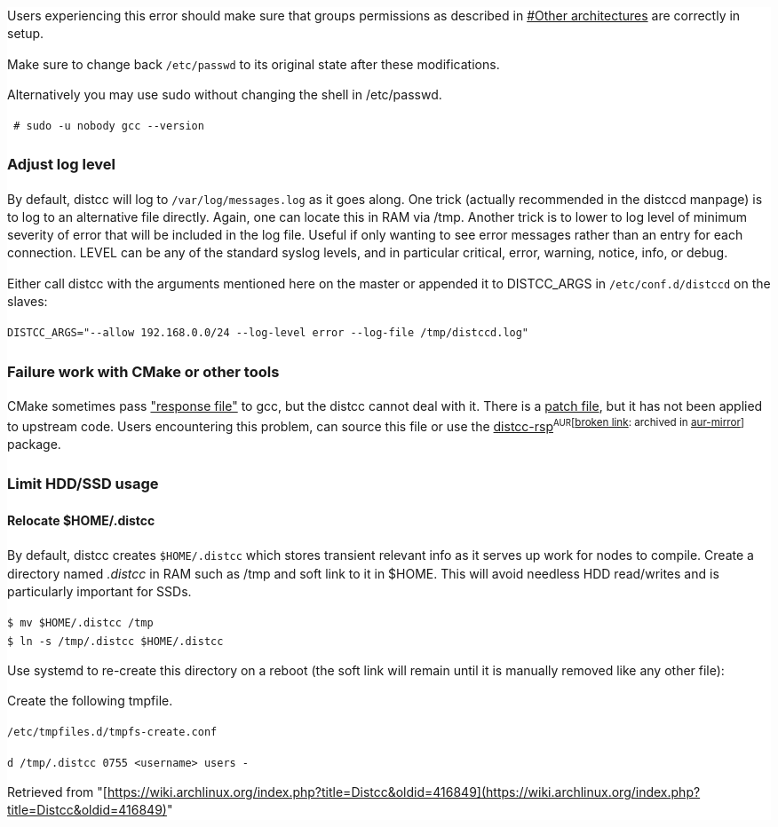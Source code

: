 Users experiencing this error should make sure that groups permissions as described in [#Other architectures](#Other_architectures) are correctly in setup.

Make sure to change back `/etc/passwd` to its original state after these modifications.

Alternatively you may use sudo without changing the shell in /etc/passwd.

```
 # sudo -u nobody gcc --version

```

### Adjust log level

By default, distcc will log to `/var/log/messages.log` as it goes along. One trick (actually recommended in the distccd manpage) is to log to an alternative file directly. Again, one can locate this in RAM via /tmp. Another trick is to lower to log level of minimum severity of error that will be included in the log file. Useful if only wanting to see error messages rather than an entry for each connection. LEVEL can be any of the standard syslog levels, and in particular critical, error, warning, notice, info, or debug.

Either call distcc with the arguments mentioned here on the master or appended it to DISTCC_ARGS in `/etc/conf.d/distccd` on the slaves:

```
DISTCC_ARGS="--allow 192.168.0.0/24 --log-level error --log-file /tmp/distccd.log"

```

### Failure work with CMake or other tools

CMake sometimes pass ["response file"](http://gcc.gnu.org/wiki/Response_Files) to gcc, but the distcc cannot deal with it. There is a [patch file](http://code.google.com/p/distcc/issues/detail?id=85&q=response), but it has not been applied to upstream code. Users encountering this problem, can source this file or use the [distcc-rsp](https://aur.archlinux.org/packages/distcc-rsp/)<sup><small>AUR</small></sup><sup>[[broken link](/index.php/ArchWiki:Requests#Broken_package_links "ArchWiki:Requests"): archived in [aur-mirror](http://pkgbuild.com/git/aur-mirror.git/tree/distcc-rsp)]</sup> package.

### Limit HDD/SSD usage

#### Relocate $HOME/.distcc

By default, distcc creates `$HOME/.distcc` which stores transient relevant info as it serves up work for nodes to compile. Create a directory named _.distcc_ in RAM such as /tmp and soft link to it in $HOME. This will avoid needless HDD read/writes and is particularly important for SSDs.

```
$ mv $HOME/.distcc /tmp
$ ln -s /tmp/.distcc $HOME/.distcc

```

Use systemd to re-create this directory on a reboot (the soft link will remain until it is manually removed like any other file):

Create the following tmpfile.

 `/etc/tmpfiles.d/tmpfs-create.conf` 

```
d /tmp/.distcc 0755 <username> users -

```

Retrieved from "[https://wiki.archlinux.org/index.php?title=Distcc&oldid=416849](https://wiki.archlinux.org/index.php?title=Distcc&oldid=416849)"